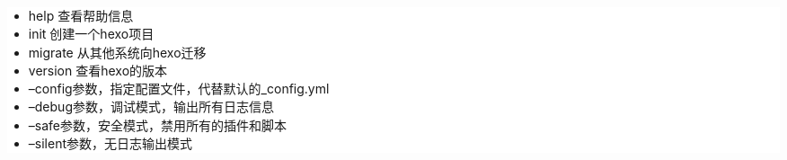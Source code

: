 * help 查看帮助信息
* init 创建一个hexo项目
* migrate 从其他系统向hexo迁移
* version 查看hexo的版本
* –config参数，指定配置文件，代替默认的_config.yml
* –debug参数，调试模式，输出所有日志信息
* –safe参数，安全模式，禁用所有的插件和脚本
* –silent参数，无日志输出模式
